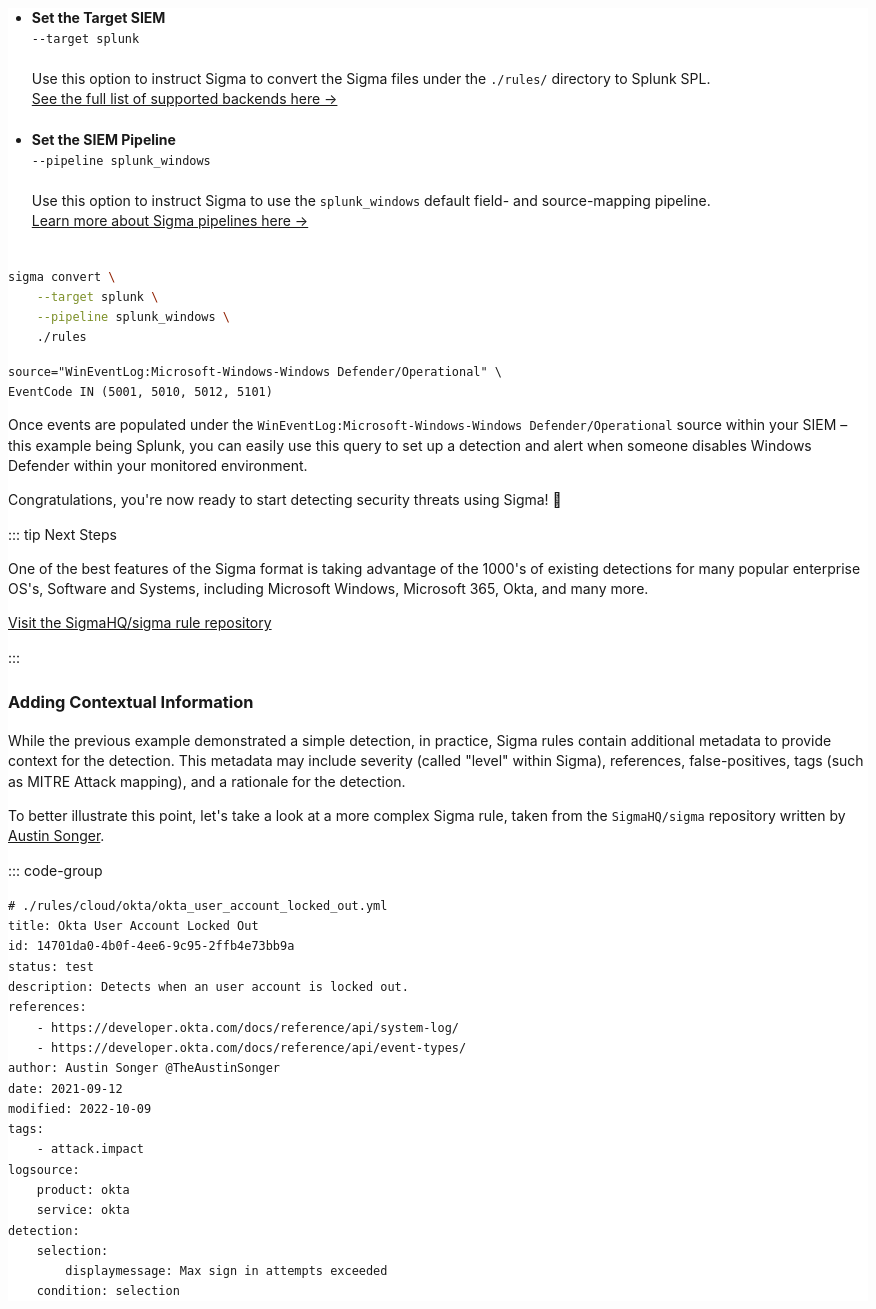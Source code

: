 - **Set the Target SIEM** &nbsp;&nbsp;<br class="md:hidden" />`--target splunk`<br /><br class="md:hidden" />Use this option to instruct Sigma to convert the Sigma files under the `./rules/` directory to Splunk&nbsp;SPL.<br />[See the full list of supported backends here ->](/docs/digging-deeper/backends.md)<br /><br />
- **Set the SIEM Pipeline** &nbsp;&nbsp;<br class="md:hidden" />`--pipeline splunk_windows`<br /><br class="md:hidden" />Use this option to instruct Sigma to use the `splunk_windows` default field- and source-mapping pipeline.<br />[Learn more about Sigma pipelines here ->](/docs/digging-deeper/pipelines.html)<br /><br />

```bash
sigma convert \
    --target splunk \
    --pipeline splunk_windows \
    ./rules
```

```splunk
source="WinEventLog:Microsoft-Windows-Windows Defender/Operational" \
EventCode IN (5001, 5010, 5012, 5101)
```

Once events are populated under the `WinEventLog:Microsoft-Windows-Windows Defender/Operational` source within your SIEM – this example being Splunk, you can easily use this query to set up a detection and alert when someone disables Windows Defender within your monitored environment.

Congratulations, you're now ready to start detecting security threats using Sigma! 🎉

::: tip Next Steps

One of the best features of the Sigma format is taking advantage of the 1000's of existing detections for many popular enterprise OS's, Software and Systems, including Microsoft Windows, Microsoft 365, Okta, and many more.

[Visit the SigmaHQ/sigma rule repository](https://github.com/SigmaHQ/sigma/)

:::

### Adding Contextual Information

While the previous example demonstrated a simple detection, in practice, Sigma rules contain additional metadata to provide context for the detection. This metadata may include severity (called "level" within Sigma), references, false-positives, tags (such as MITRE Attack mapping), and a rationale for the detection.

To better illustrate this point, let's take a look at a more complex Sigma rule, taken from the `SigmaHQ/sigma` repository written by [Austin Songer](https://twitter.com/TheAustinSonger).

::: code-group

```yaml:line-numbers [okta_user_account_locked_out.yml]
# ./rules/cloud/okta/okta_user_account_locked_out.yml
title: Okta User Account Locked Out
id: 14701da0-4b0f-4ee6-9c95-2ffb4e73bb9a
status: test
description: Detects when an user account is locked out.
references:
    - https://developer.okta.com/docs/reference/api/system-log/
    - https://developer.okta.com/docs/reference/api/event-types/
author: Austin Songer @TheAustinSonger
date: 2021-09-12
modified: 2022-10-09
tags:
    - attack.impact
logsource:
    product: okta
    service: okta
detection:
    selection:
        displaymessage: Max sign in attempts exceeded
    condition: selection
```